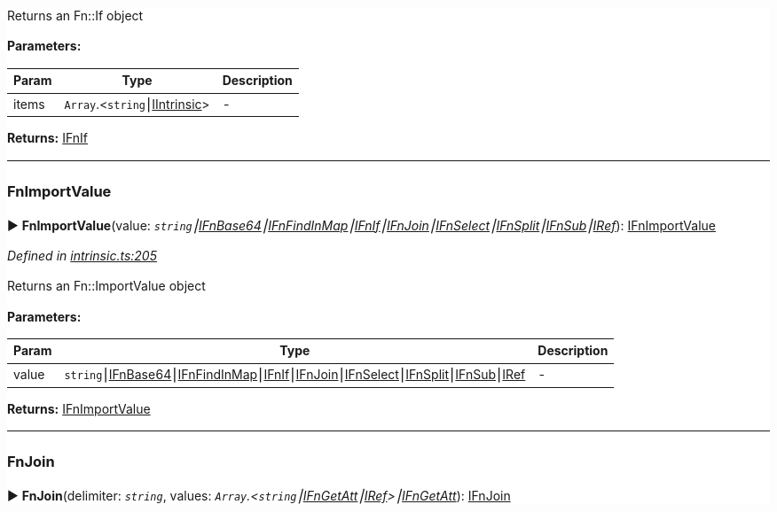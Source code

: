 

Returns an Fn::If object


**Parameters:**

| Param | Type | Description |
| ------ | ------ | ------ |
| items | `Array`.<`string`⎮[IIntrinsic](_types_.md#iintrinsic)>   |  - |





**Returns:** [IFnIf](../interfaces/_types_.ifnif.md)





___

<a id="fnimportvalue"></a>

###  FnImportValue

► **FnImportValue**(value: *`string`⎮[IFnBase64](../interfaces/_types_.ifnbase64.md)⎮[IFnFindInMap](../interfaces/_types_.ifnfindinmap.md)⎮[IFnIf](../interfaces/_types_.ifnif.md)⎮[IFnJoin](../interfaces/_types_.ifnjoin.md)⎮[IFnSelect](../interfaces/_types_.ifnselect.md)⎮[IFnSplit](../interfaces/_types_.ifnsplit.md)⎮[IFnSub](../interfaces/_types_.ifnsub.md)⎮[IRef](../interfaces/_types_.iref.md)*): [IFnImportValue](../interfaces/_types_.ifnimportvalue.md)



*Defined in [intrinsic.ts:205](https://github.com/arminhammer/wolkenkratzer/blob/8ba2fdf/src/intrinsic.ts#L205)*



Returns an Fn::ImportValue object


**Parameters:**

| Param | Type | Description |
| ------ | ------ | ------ |
| value | `string`⎮[IFnBase64](../interfaces/_types_.ifnbase64.md)⎮[IFnFindInMap](../interfaces/_types_.ifnfindinmap.md)⎮[IFnIf](../interfaces/_types_.ifnif.md)⎮[IFnJoin](../interfaces/_types_.ifnjoin.md)⎮[IFnSelect](../interfaces/_types_.ifnselect.md)⎮[IFnSplit](../interfaces/_types_.ifnsplit.md)⎮[IFnSub](../interfaces/_types_.ifnsub.md)⎮[IRef](../interfaces/_types_.iref.md)   |  - |





**Returns:** [IFnImportValue](../interfaces/_types_.ifnimportvalue.md)





___

<a id="fnjoin"></a>

###  FnJoin

► **FnJoin**(delimiter: *`string`*, values: *`Array`.<`string`⎮[IFnGetAtt](../interfaces/_types_.ifngetatt.md)⎮[IRef](../interfaces/_types_.iref.md)>⎮[IFnGetAtt](../interfaces/_types_.ifngetatt.md)*): [IFnJoin](../interfaces/_types_.ifnjoin.md)
